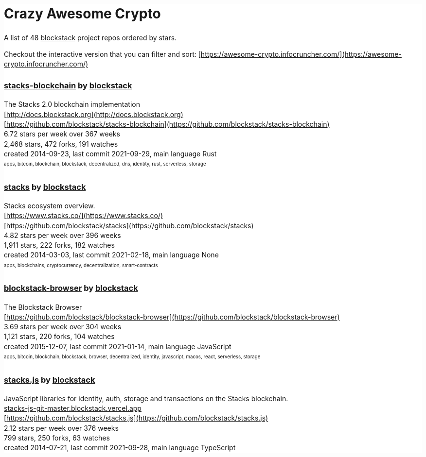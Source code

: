 # Crazy Awesome Crypto
A list of 48 [blockstack](https://github.com/blockstack) project repos ordered by stars.  

Checkout the interactive version that you can filter and sort: 
[https://awesome-crypto.infocruncher.com/](https://awesome-crypto.infocruncher.com/)  


### [stacks-blockchain](https://github.com/blockstack/stacks-blockchain) by [blockstack](https://github.com/blockstack)  
The Stacks 2.0 blockchain implementation  
[http://docs.blockstack.org](http://docs.blockstack.org)  
[https://github.com/blockstack/stacks-blockchain](https://github.com/blockstack/stacks-blockchain)  
6.72 stars per week over 367 weeks  
2,468 stars, 472 forks, 191 watches  
created 2014-09-23, last commit 2021-09-29, main language Rust  
<sub><sup>apps, bitcoin, blockchain, blockstack, decentralized, dns, identity, rust, serverless, storage</sup></sub>


### [stacks](https://github.com/blockstack/stacks) by [blockstack](https://github.com/blockstack)  
Stacks ecosystem overview.  
[https://www.stacks.co/](https://www.stacks.co/)  
[https://github.com/blockstack/stacks](https://github.com/blockstack/stacks)  
4.82 stars per week over 396 weeks  
1,911 stars, 222 forks, 182 watches  
created 2014-03-03, last commit 2021-02-18, main language None  
<sub><sup>apps, blockchains, cryptocurrency, decentralization, smart-contracts</sup></sub>


### [blockstack-browser](https://github.com/blockstack/blockstack-browser) by [blockstack](https://github.com/blockstack)  
The Blockstack Browser  
[https://github.com/blockstack/blockstack-browser](https://github.com/blockstack/blockstack-browser)  
3.69 stars per week over 304 weeks  
1,121 stars, 220 forks, 104 watches  
created 2015-12-07, last commit 2021-01-14, main language JavaScript  
<sub><sup>apps, bitcoin, blockchain, blockstack, browser, decentralized, identity, javascript, macos, react, serverless, storage</sup></sub>


### [stacks.js](https://github.com/blockstack/stacks.js) by [blockstack](https://github.com/blockstack)  
JavaScript libraries for identity, auth, storage and transactions on the Stacks blockchain.  
[stacks-js-git-master.blockstack.vercel.app](stacks-js-git-master.blockstack.vercel.app)  
[https://github.com/blockstack/stacks.js](https://github.com/blockstack/stacks.js)  
2.12 stars per week over 376 weeks  
799 stars, 250 forks, 63 watches  
created 2014-07-21, last commit 2021-09-28, main language TypeScript  
